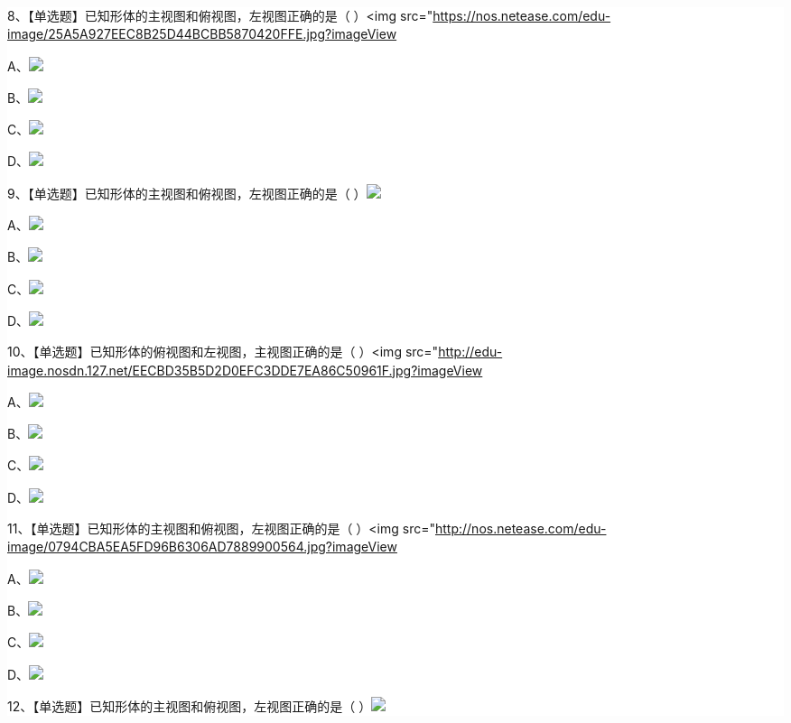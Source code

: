 

8、【单选题】已知形体的主视图和俯视图，左视图正确的是（ ）<img src="https://nos.netease.com/edu-image/25A5A927EEC8B25D44BCBB5870420FFE.jpg?imageView

A、<img src="https://edu-image.nosdn.127.net/9F522D31945BF8B2CC971D88AF4752D0.jpg?imageView&thumbnail=520x520&quality=100" />

B、<img src="https://edu-image.nosdn.127.net/3E56AD406C1552E10E5CB61AF46DCA29.jpg?imageView&thumbnail=520x520&quality=100" />

C、<img src="https://edu-image.nosdn.127.net/B901106E88611DD6A88C56EE80E0278E.jpg?imageView&thumbnail=520x520&quality=100" />

D、<img src="https://edu-image.nosdn.127.net/4A8825323DA98E6361338AA713546A22.jpg?imageView&thumbnail=890x0&quality=100" />



9、【单选题】已知形体的主视图和俯视图，左视图正确的是（ ）<img src="http://edu-image.nosdn.127.net/0DDAA3D6FA49E8FF2371C17781BDD729.jpg?imageView&thumbnail=890x0&quality=100" />

A、<img src="http://edu-image.nosdn.127.net/40B8BE6E0999D5B682043202D133BAD3.jpg?imageView&thumbnail=520x520&quality=100" />

B、<img src="http://edu-image.nosdn.127.net/101C5862B150F0838CC45636EC6C60E1.jpg?imageView&thumbnail=520x520&quality=100" />

C、<img src="http://edu-image.nosdn.127.net/80841DE827F325D2528F4A93454F10DD.jpg?imageView&thumbnail=520x520&quality=100" />

D、<img src="http://edu-image.nosdn.127.net/CA7573BF599E1A3BCDBA793F99B646BD.jpg?imageView&thumbnail=520x520&quality=100" />



10、【单选题】已知形体的俯视图和左视图，主视图正确的是（ ）<img src="http://edu-image.nosdn.127.net/EECBD35B5D2D0EFC3DDE7EA86C50961F.jpg?imageView

A、<img src="http://edu-image.nosdn.127.net/701A2A361F0B174C77D13824C278C2FC.jpg?imageView&thumbnail=890x0&quality=100" />

B、<img src="http://edu-image.nosdn.127.net/A276FD8BB856181E786D5014AC148FBC.jpg?imageView&thumbnail=890x0&quality=100" />

C、<img src="http://edu-image.nosdn.127.net/89E80DDA2045F2AB5C31B11981B90F3D.jpg?imageView&thumbnail=890x0&quality=100" />

D、<img src="http://edu-image.nosdn.127.net/8468A606FC2F07E447A3F5DEBE26F5BF.jpg?imageView&thumbnail=890x0&quality=100" />



11、【单选题】已知形体的主视图和俯视图，左视图正确的是（ ）<img src="http://nos.netease.com/edu-image/0794CBA5EA5FD96B6306AD7889900564.jpg?imageView

A、<img src="http://edu-image.nosdn.127.net/D2EF16AD07B3485B7656515D0FCD411C.jpg?imageView&thumbnail=890x0&quality=100" />

B、<img src="http://edu-image.nosdn.127.net/6529CC052FC9332F1DEB6A7D0038AD30.jpg?imageView&thumbnail=890x0&quality=100" />

C、<img src="http://edu-image.nosdn.127.net/0CC888B8216764A1EC1B9844B3467C66.jpg?imageView&thumbnail=890x0&quality=100" />

D、<img src="http://edu-image.nosdn.127.net/EF92B46793C51D31908575DDE32B54F2.jpg?imageView&thumbnail=890x0&quality=100" />



12、【单选题】已知形体的主视图和俯视图，左视图正确的是（ ）<img src="http://nos.netease.com/edu-image/5DB6FA41595666A3E881B8AABDA5B109.jpg?imageView&thumbnail=520x520&quality=100" />
